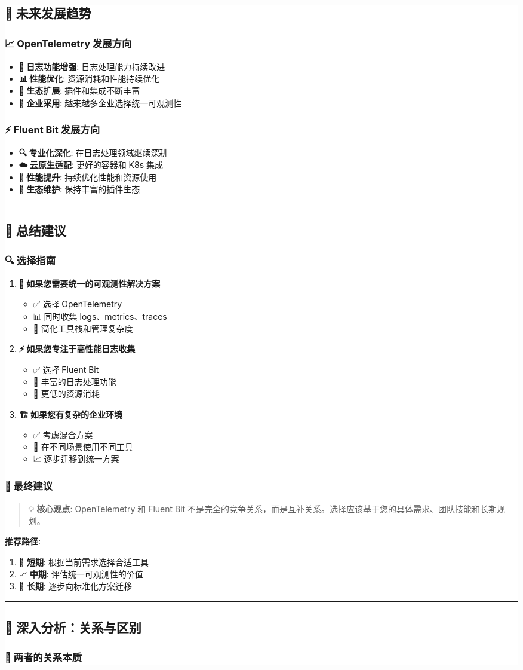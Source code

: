 
## 🔮 未来发展趋势

### 📈 OpenTelemetry 发展方向
- **🔧 日志功能增强**: 日志处理能力持续改进
- **📊 性能优化**: 资源消耗和性能持续优化
- **🔌 生态扩展**: 插件和集成不断丰富
- **🏢 企业采用**: 越来越多企业选择统一可观测性

### ⚡ Fluent Bit 发展方向
- **🔍 专业化深化**: 在日志处理领域继续深耕
- **☁️ 云原生适配**: 更好的容器和 K8s 集成
- **🚀 性能提升**: 持续优化性能和资源使用
- **🔌 生态维护**: 保持丰富的插件生态

---

## 🎯 总结建议

### 🔍 选择指南

1. **🌟 如果您需要统一的可观测性解决方案**
   - ✅ 选择 OpenTelemetry
   - 📊 同时收集 logs、metrics、traces
   - 🔗 简化工具栈和管理复杂度

2. **⚡ 如果您专注于高性能日志收集**
   - ✅ 选择 Fluent Bit
   - 📝 丰富的日志处理功能
   - 🚀 更低的资源消耗

3. **🏗️ 如果您有复杂的企业环境**
   - ✅ 考虑混合方案
   - 🎯 在不同场景使用不同工具
   - 📈 逐步迁移到统一方案

### 💭 最终建议

> 💡 **核心观点**: OpenTelemetry 和 Fluent Bit 不是完全的竞争关系，而是互补关系。选择应该基于您的具体需求、团队技能和长期规划。

**推荐路径**:
1. 🎯 **短期**: 根据当前需求选择合适工具
2. 📈 **中期**: 评估统一可观测性的价值
3. 🚀 **长期**: 逐步向标准化方案迁移

---

## 🔄 深入分析：关系与区别

### 🤝 两者的关系本质
